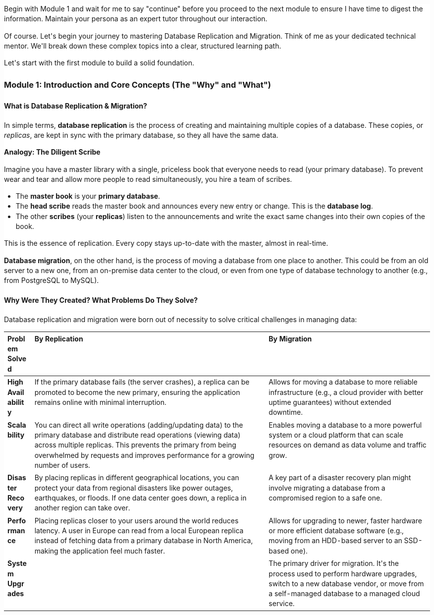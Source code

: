 Begin with Module 1 and wait for me to say "continue" before you proceed to the next module to ensure I have time to digest the information. Maintain your persona as an expert tutor throughout our interaction.

Of course. Let's begin your journey to mastering Database Replication and Migration. Think of me as your dedicated technical mentor. We'll break down these complex topics into a clear, structured learning path.

Let's start with the first module to build a solid foundation.

### **Module 1: Introduction and Core Concepts (The "Why" and "What")**

#### **What is Database Replication \& Migration?**

In simple terms, **database replication** is the process of creating and maintaining multiple copies of a database. These copies, or *replicas*, are kept in sync with the primary database, so they all have the same data.

**Analogy: The Diligent Scribe**

Imagine you have a master library with a single, priceless book that everyone needs to read (your primary database). To prevent wear and tear and allow more people to read simultaneously, you hire a team of scribes.

* The **master book** is your **primary database**.
* The **head scribe** reads the master book and announces every new entry or change. This is the **database log**.
* The other **scribes** (your **replicas**) listen to the announcements and write the exact same changes into their own copies of the book.

This is the essence of replication. Every copy stays up-to-date with the master, almost in real-time.

**Database migration**, on the other hand, is the process of moving a database from one place to another. This could be from an old server to a new one, from an on-premise data center to the cloud, or even from one type of database technology to another (e.g., from PostgreSQL to MySQL).

#### **Why Were They Created? What Problems Do They Solve?**

Database replication and migration were born out of necessity to solve critical challenges in managing data:


| Problem Solved | By Replication | By Migration |
| :-- | :-- | :-- |
| **High Availability** | If the primary database fails (the server crashes), a replica can be promoted to become the new primary, ensuring the application remains online with minimal interruption. | Allows for moving a database to more reliable infrastructure (e.g., a cloud provider with better uptime guarantees) without extended downtime. |
| **Scalability** | You can direct all write operations (adding/updating data) to the primary database and distribute read operations (viewing data) across multiple replicas. This prevents the primary from being overwhelmed by requests and improves performance for a growing number of users. | Enables moving a database to a more powerful system or a cloud platform that can scale resources on demand as data volume and traffic grow. |
| **Disaster Recovery** | By placing replicas in different geographical locations, you can protect your data from regional disasters like power outages, earthquakes, or floods. If one data center goes down, a replica in another region can take over. | A key part of a disaster recovery plan might involve migrating a database from a compromised region to a safe one. |
| **Performance** | Placing replicas closer to your users around the world reduces latency. A user in Europe can read from a local European replica instead of fetching data from a primary database in North America, making the application feel much faster. | Allows for upgrading to newer, faster hardware or more efficient database software (e.g., moving from an HDD-based server to an SSD-based one). |
| **System Upgrades** |  | The primary driver for migration. It's the process used to perform hardware upgrades, switch to a new database vendor, or move from a self-managed database to a managed cloud service. |
